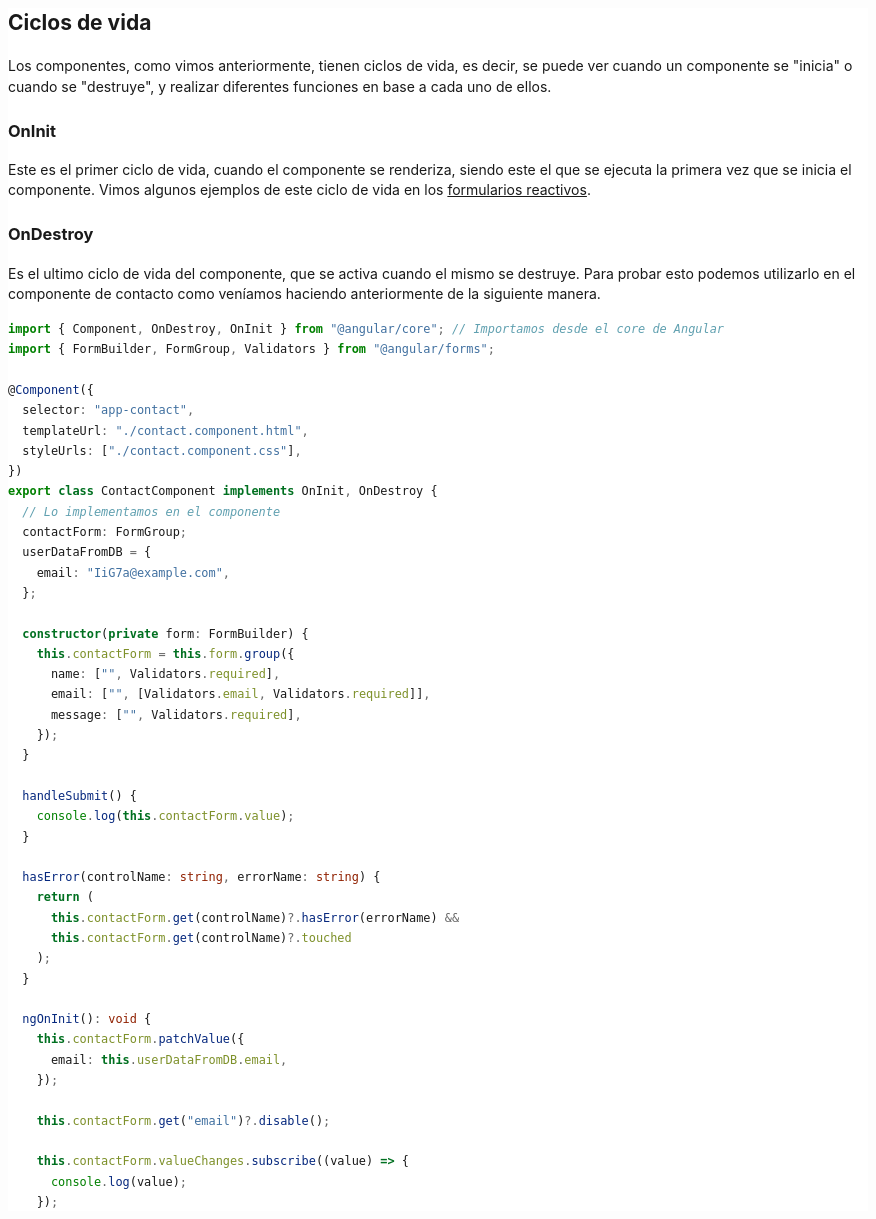 ## Ciclos de vida

Los componentes, como vimos anteriormente, tienen ciclos de vida, es decir, se puede ver cuando un componente se "inicia" o cuando se "destruye", y realizar diferentes funciones en base a cada uno de ellos.

### OnInit

Este es el primer ciclo de vida, cuando el componente se renderiza, siendo este el que se ejecuta la primera vez que se inicia el componente. Vimos algunos ejemplos de este ciclo de vida en los [formularios reactivos](#formularios-reactivos).

### OnDestroy

Es el ultimo ciclo de vida del componente, que se activa cuando el mismo se destruye. Para probar esto podemos utilizarlo en el componente de contacto como veníamos haciendo anteriormente de la siguiente manera.

```ts
import { Component, OnDestroy, OnInit } from "@angular/core"; // Importamos desde el core de Angular
import { FormBuilder, FormGroup, Validators } from "@angular/forms";

@Component({
  selector: "app-contact",
  templateUrl: "./contact.component.html",
  styleUrls: ["./contact.component.css"],
})
export class ContactComponent implements OnInit, OnDestroy {
  // Lo implementamos en el componente
  contactForm: FormGroup;
  userDataFromDB = {
    email: "IiG7a@example.com",
  };

  constructor(private form: FormBuilder) {
    this.contactForm = this.form.group({
      name: ["", Validators.required],
      email: ["", [Validators.email, Validators.required]],
      message: ["", Validators.required],
    });
  }

  handleSubmit() {
    console.log(this.contactForm.value);
  }

  hasError(controlName: string, errorName: string) {
    return (
      this.contactForm.get(controlName)?.hasError(errorName) &&
      this.contactForm.get(controlName)?.touched
    );
  }

  ngOnInit(): void {
    this.contactForm.patchValue({
      email: this.userDataFromDB.email,
    });

    this.contactForm.get("email")?.disable();

    this.contactForm.valueChanges.subscribe((value) => {
      console.log(value);
    });
```